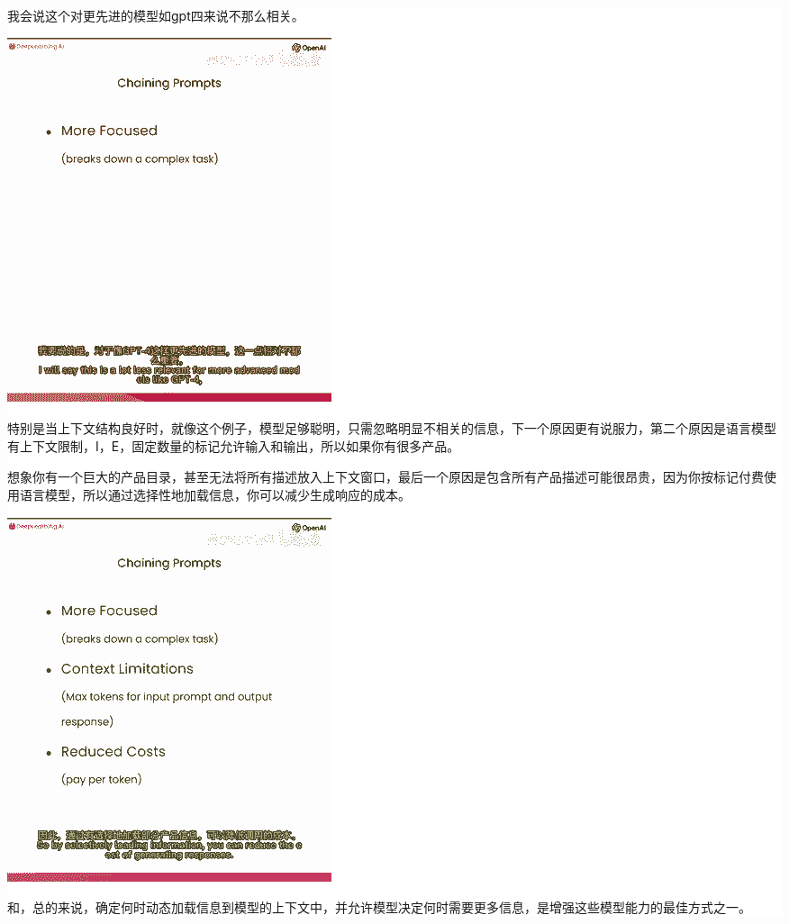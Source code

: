 我会说这个对更先进的模型如gpt四来说不那么相关。

![](img/c7d46395cc0be78d2486d5b8c95f8618_130.png)

特别是当上下文结构良好时，就像这个例子，模型足够聪明，只需忽略明显不相关的信息，下一个原因更有说服力，第二个原因是语言模型有上下文限制，I，E，固定数量的标记允许输入和输出，所以如果你有很多产品。

想象你有一个巨大的产品目录，甚至无法将所有描述放入上下文窗口，最后一个原因是包含所有产品描述可能很昂贵，因为你按标记付费使用语言模型，所以通过选择性地加载信息，你可以减少生成响应的成本。



![](img/c7d46395cc0be78d2486d5b8c95f8618_132.png)

和，总的来说，确定何时动态加载信息到模型的上下文中，并允许模型决定何时需要更多信息，是增强这些模型能力的最佳方式之一。
